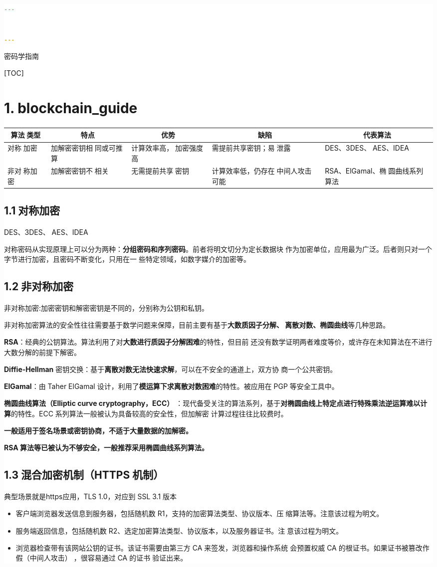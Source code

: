 ```yaml
---


---
```


密码学指南

[TOC]

# 1. blockchain_guide

| 算法 类型    | 特点                    | 优势                    | 缺陷                              | 代表算法                        |
| ------------ | ----------------------- | ----------------------- | --------------------------------- | ------------------------------- |
| 对称 加密    | 加解密密钥相 同或可推算 | 计算效率高， 加密强度高 | 需提前共享密钥；易 泄露           | DES、3DES、 AES、IDEA           |
| 非对 称加 密 | 加解密密钥不 相关       | 无需提前共享 密钥       | 计算效率低，仍存在 中间人攻击可能 | RSA、ElGamal、椭 圆曲线系列算法 |

## 1.1 对称加密

DES、3DES、 AES、IDEA

 对称密码从实现原理上可以分为两种：**分组密码和序列密码**。前者将明文切分为定长数据块 作为加密单位，应用最为广泛。后者则只对一个字节进行加密，且密码不断变化，只用在一 些特定领域，如数字媒介的加密等。    

## 1.2 非对称加密

非对称加密:加密密钥和解密密钥是不同的，分别称为公钥和私钥。      

非对称加密算法的安全性往往需要基于数学问题来保障，目前主要有基于**大数质因子分解、 离散对数、椭圆曲线**等几种思路。    

**RSA**：经典的公钥算法。算法利用了对**大数进行质因子分解困难**的特性，但目前 还没有数学证明两者难度等价，或许存在未知算法在不进行大数分解的前提下解密。    

**Diffie-Hellman** 密钥交换：基于**离散对数无法快速求解**，可以在不安全的通道上，双方协 商一个公共密钥。    

**ElGamal**：由 Taher ElGamal 设计，利用了**模运算下求离散对数困难**的特性。被应用在 PGP 等安全工具中。    

**椭圆曲线算法（Elliptic curve cryptography，ECC）** ：现代备受关注的算法系列，基于**对椭圆曲线上特定点进行特殊乘法逆运算难以计算**的特性。ECC 系列算法一般被认为具备较高的安全性，但加解密 计算过程往往比较费时。    

**一般适用于签名场景或密钥协商，不适于大量数据的加解密。**    

**RSA 算法等已被认为不够安全，一般推荐采用椭圆曲线系列算法。**    



## 1.3 **混合加密机制（HTTPS 机制）**

典型场景就是https应用，TLS 1.0，对应到 SSL 3.1 版本    

- 客户端浏览器发送信息到服务器，包括随机数 R1，支持的加密算法类型、协议版本、压 缩算法等。注意该过程为明文。

- 服务端返回信息，包括随机数 R2、选定加密算法类型、协议版本，以及服务器证书。注 意该过程为明文。

- 浏览器检查带有该网站公钥的证书。该证书需要由第三方 CA 来签发，浏览器和操作系统 会预置权威 CA 的根证书。如果证书被篡改作假（中间人攻击） ，很容易通过 CA 的证书 验证出来。
